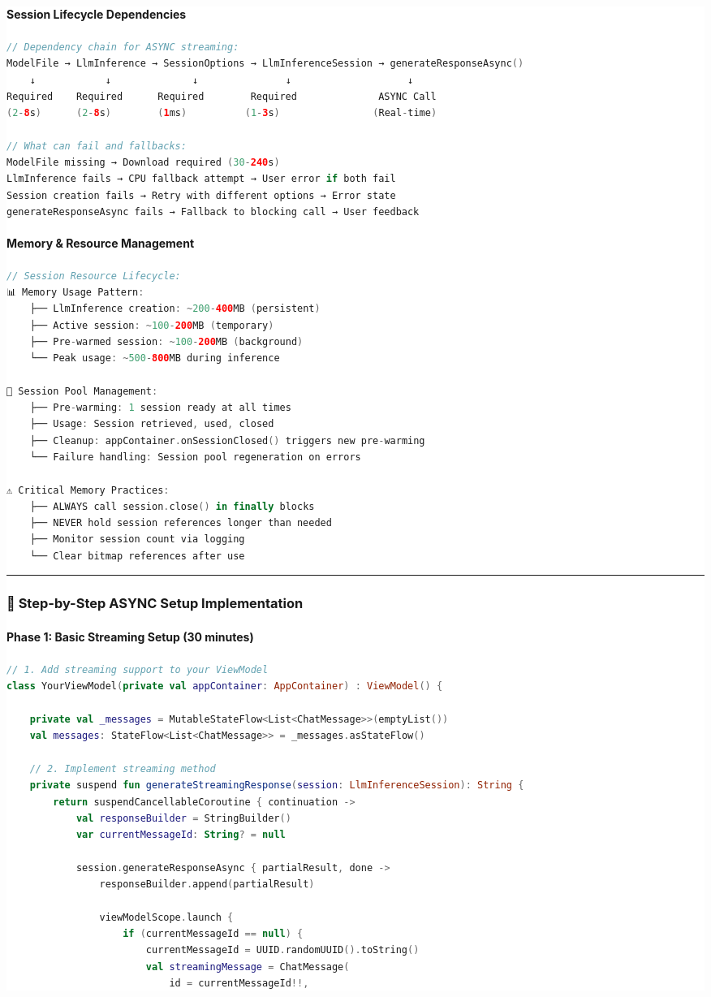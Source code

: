 #### **Session Lifecycle Dependencies**

```kotlin
// Dependency chain for ASYNC streaming:
ModelFile → LlmInference → SessionOptions → LlmInferenceSession → generateResponseAsync()
    ↓            ↓              ↓               ↓                    ↓
Required    Required      Required        Required              ASYNC Call
(2-8s)      (2-8s)        (1ms)          (1-3s)                (Real-time)

// What can fail and fallbacks:
ModelFile missing → Download required (30-240s)
LlmInference fails → CPU fallback attempt → User error if both fail
Session creation fails → Retry with different options → Error state
generateResponseAsync fails → Fallback to blocking call → User feedback
```

#### **Memory & Resource Management**

```kotlin
// Session Resource Lifecycle:
📊 Memory Usage Pattern:
    ├── LlmInference creation: ~200-400MB (persistent)
    ├── Active session: ~100-200MB (temporary)
    ├── Pre-warmed session: ~100-200MB (background)
    └── Peak usage: ~500-800MB during inference

🔄 Session Pool Management:
    ├── Pre-warming: 1 session ready at all times
    ├── Usage: Session retrieved, used, closed
    ├── Cleanup: appContainer.onSessionClosed() triggers new pre-warming
    └── Failure handling: Session pool regeneration on errors

⚠️ Critical Memory Practices:
    ├── ALWAYS call session.close() in finally blocks
    ├── NEVER hold session references longer than needed
    ├── Monitor session count via logging
    └── Clear bitmap references after use
```

---

### 🔧 **Step-by-Step ASYNC Setup Implementation**

#### **Phase 1: Basic Streaming Setup (30 minutes)**

```kotlin
// 1. Add streaming support to your ViewModel
class YourViewModel(private val appContainer: AppContainer) : ViewModel() {
    
    private val _messages = MutableStateFlow<List<ChatMessage>>(emptyList())
    val messages: StateFlow<List<ChatMessage>> = _messages.asStateFlow()
    
    // 2. Implement streaming method
    private suspend fun generateStreamingResponse(session: LlmInferenceSession): String {
        return suspendCancellableCoroutine { continuation ->
            val responseBuilder = StringBuilder()
            var currentMessageId: String? = null
            
            session.generateResponseAsync { partialResult, done ->
                responseBuilder.append(partialResult)
                
                viewModelScope.launch {
                    if (currentMessageId == null) {
                        currentMessageId = UUID.randomUUID().toString()
                        val streamingMessage = ChatMessage(
                            id = currentMessageId!!,
```
